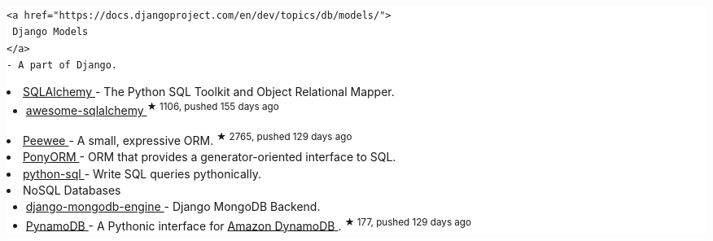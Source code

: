     <a href="https://docs.djangoproject.com/en/dev/topics/db/models/">
     Django Models
    </a>
    - A part of Django.
   </li>
   <li>
    <a href="http://www.sqlalchemy.org/">
     SQLAlchemy
    </a>
    - The Python SQL Toolkit and Object Relational Mapper.
    <ul>
     <li>
      <a href="https://github.com/dahlia/awesome-sqlalchemy">
       awesome-sqlalchemy
      </a>
      <sup>
       &#9733 1106, pushed 155 days ago
      </sup>
     </li>
    </ul>
   </li>
   <li>
    <a href="https://github.com/coleifer/peewee">
     Peewee
    </a>
    - A small, expressive ORM.
    <sup>
     &#9733 2765, pushed 129 days ago
    </sup>
   </li>
   <li>
    <a href="https://ponyorm.com/">
     PonyORM
    </a>
    - ORM that provides a generator-oriented interface to SQL.
   </li>
   <li>
    <a href="https://pypi.python.org/pypi/python-sql">
     python-sql
    </a>
    - Write SQL queries pythonically.
   </li>
  </ul>
 </li>
 <li>
  NoSQL Databases
  <ul>
   <li>
    <a href="https://github.com/django-nonrel/mongodb-engine">
     django-mongodb-engine
    </a>
    - Django MongoDB Backend.
   </li>
   <li>
    <a href="https://github.com/jlafon/PynamoDB">
     PynamoDB
    </a>
    - A Pythonic interface for
    <a href="https://aws.amazon.com/dynamodb/">
     Amazon DynamoDB
    </a>
    .
    <sup>
     &#9733 177, pushed 129 days ago